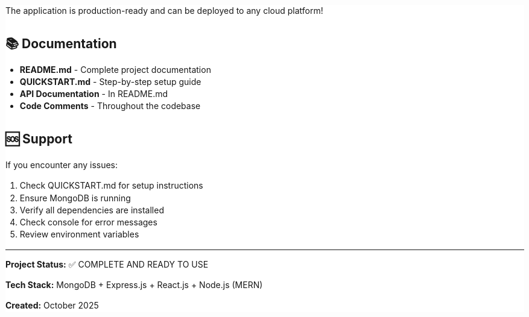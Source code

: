 The application is production-ready and can be deployed to any cloud platform!

## 📚 Documentation

- **README.md** - Complete project documentation
- **QUICKSTART.md** - Step-by-step setup guide
- **API Documentation** - In README.md
- **Code Comments** - Throughout the codebase

## 🆘 Support

If you encounter any issues:
1. Check QUICKSTART.md for setup instructions
2. Ensure MongoDB is running
3. Verify all dependencies are installed
4. Check console for error messages
5. Review environment variables

---

**Project Status:** ✅ COMPLETE AND READY TO USE

**Tech Stack:** MongoDB + Express.js + React.js + Node.js (MERN)

**Created:** October 2025